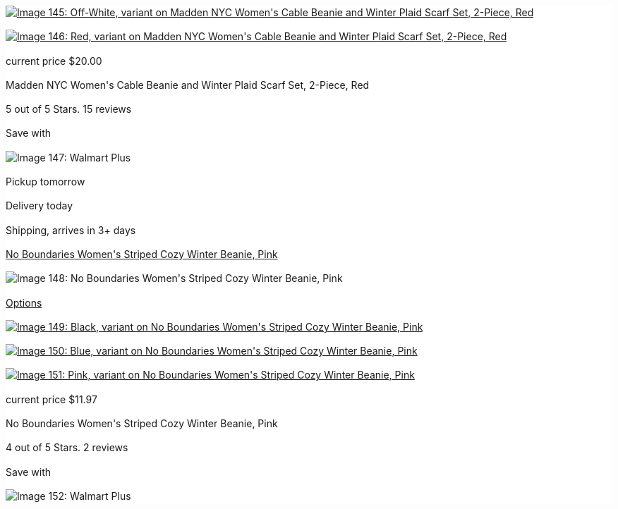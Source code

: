 [![Image 145: Off-White, variant on Madden NYC Women's Cable Beanie and Winter Plaid Scarf Set, 2-Piece, Red](https://i5.walmartimages.com/asr/05f0c61d-d7cd-47f1-9aa3-d5d01321b6c3.8d7477966fab60a08939428106a62274.jpeg?odnHeight=30&odnWidth=30&odnBg=FFFFFF)](https://www.walmart.com/ip/MNYC-BEANIE-SCARF/5673483209?classType=undefined&variantFieldId=actual_color)

[![Image 146: Red, variant on Madden NYC Women's Cable Beanie and Winter Plaid Scarf Set, 2-Piece, Red](https://i5.walmartimages.com/asr/1f6303cb-d964-48aa-953f-b02435f2ca9f.ab8d153a71d889d575a5bb53ca74179a.jpeg?odnHeight=30&odnWidth=30&odnBg=FFFFFF)](https://www.walmart.com/ip/Madden-NYC-Women-s-Cable-Beanie-with-Faux-Fur-Pom-with-Plaid-Scarf-Burgundy/5665495550?classType=undefined&variantFieldId=actual_color)

current price $20.00

Madden NYC Women's Cable Beanie and Winter Plaid Scarf Set, 2-Piece, Red

5 out of 5 Stars. 15 reviews

Save with

![Image 147: Walmart Plus](https://i5.walmartimages.com/dfw/63fd9f59-ac39/29c6759d-7f14-49fa-bd3a-b870eb4fb8fb/v1/wplus-icon-blue.svg)

Pickup tomorrow

Delivery today

Shipping, arrives in 3+ days

[No Boundaries Women's Striped Cozy Winter Beanie, Pink](https://www.walmart.com/ip/No-Boundaries-Women-s-Striped-Cozy-Beanie/5666103762?classType=VARIANT)

![Image 148: No Boundaries Women's Striped Cozy Winter Beanie, Pink](https://i5.walmartimages.com/seo/No-Boundaries-Women-s-Striped-Cozy-Beanie_818f776f-a6f6-4d5c-a4a2-eb03567b8772.2bb42db106df8e204cac914c76f43517.jpeg?odnHeight=784&odnWidth=580&odnBg=FFFFFF)

[Options](https://www.walmart.com/ip/No-Boundaries-Women-s-Striped-Cozy-Beanie/5666103762?classType=VARIANT)

[![Image 149: Black, variant on No Boundaries Women's Striped Cozy Winter Beanie, Pink](https://i5.walmartimages.com/asr/721460bc-f305-43e7-92e1-3b4a78627f57.0176b37eb0968376b08ab8c56785ede5.jpeg?odnHeight=30&odnWidth=30&odnBg=FFFFFF)](https://www.walmart.com/ip/No-Boundaries-Women-s-Striped-Cozy-Beanie/5670459192?classType=undefined&variantFieldId=actual_color)

[![Image 150: Blue, variant on No Boundaries Women's Striped Cozy Winter Beanie, Pink](https://i5.walmartimages.com/asr/a41fb4c8-499b-4fdf-92b5-24b6ea1f9e4f.1a2e7c53adcf2653f3e3612f55b69b79.jpeg?odnHeight=30&odnWidth=30&odnBg=FFFFFF)](https://www.walmart.com/ip/No-Boundaries-Women-s-Striped-Cozy-Beanie/5517990864?classType=undefined&variantFieldId=actual_color)

[![Image 151: Pink, variant on No Boundaries Women's Striped Cozy Winter Beanie, Pink](https://i5.walmartimages.com/asr/0878493c-d242-43a0-a017-ac676159f713.8f13a6c538a8a5f62ef6efe2fcc92e23.jpeg?odnHeight=30&odnWidth=30&odnBg=FFFFFF)](https://www.walmart.com/ip/No-Boundaries-Women-s-Striped-Cozy-Beanie/5666103762?classType=undefined&variantFieldId=actual_color)

current price $11.97

No Boundaries Women's Striped Cozy Winter Beanie, Pink

4 out of 5 Stars. 2 reviews

Save with

![Image 152: Walmart Plus](https://i5.walmartimages.com/dfw/63fd9f59-ac39/29c6759d-7f14-49fa-bd3a-b870eb4fb8fb/v1/wplus-icon-blue.svg)
